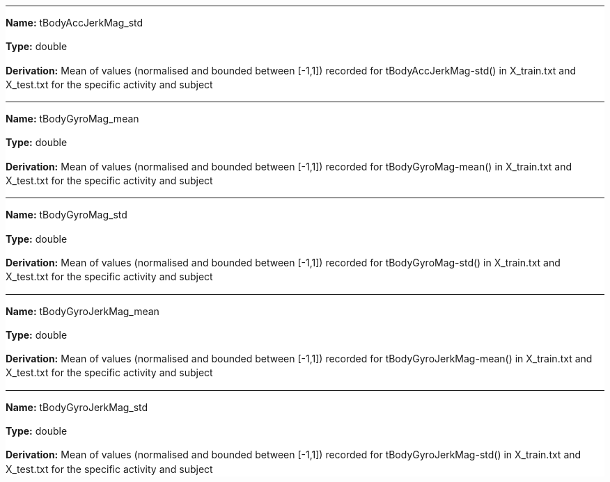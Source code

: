 




----
**Name:**           tBodyAccJerkMag_std

**Type:**           double

**Derivation:**     Mean of values (normalised and bounded between [-1,1])  recorded for tBodyAccJerkMag-std() in X_train.txt and X_test.txt for the specific activity and subject






----
**Name:**           tBodyGyroMag_mean

**Type:**           double

**Derivation:**     Mean of values (normalised and bounded between [-1,1])  recorded for tBodyGyroMag-mean() in X_train.txt and X_test.txt for the specific activity and subject






----
**Name:**           tBodyGyroMag_std

**Type:**           double

**Derivation:**     Mean of values (normalised and bounded between [-1,1])  recorded for tBodyGyroMag-std() in X_train.txt and X_test.txt for the specific activity and subject






----
**Name:**           tBodyGyroJerkMag_mean

**Type:**           double

**Derivation:**     Mean of values (normalised and bounded between [-1,1])  recorded for tBodyGyroJerkMag-mean() in X_train.txt and X_test.txt for the specific activity and subject






----
**Name:**           tBodyGyroJerkMag_std

**Type:**           double

**Derivation:**     Mean of values (normalised and bounded between [-1,1])  recorded for tBodyGyroJerkMag-std() in X_train.txt and X_test.txt for the specific activity and subject





